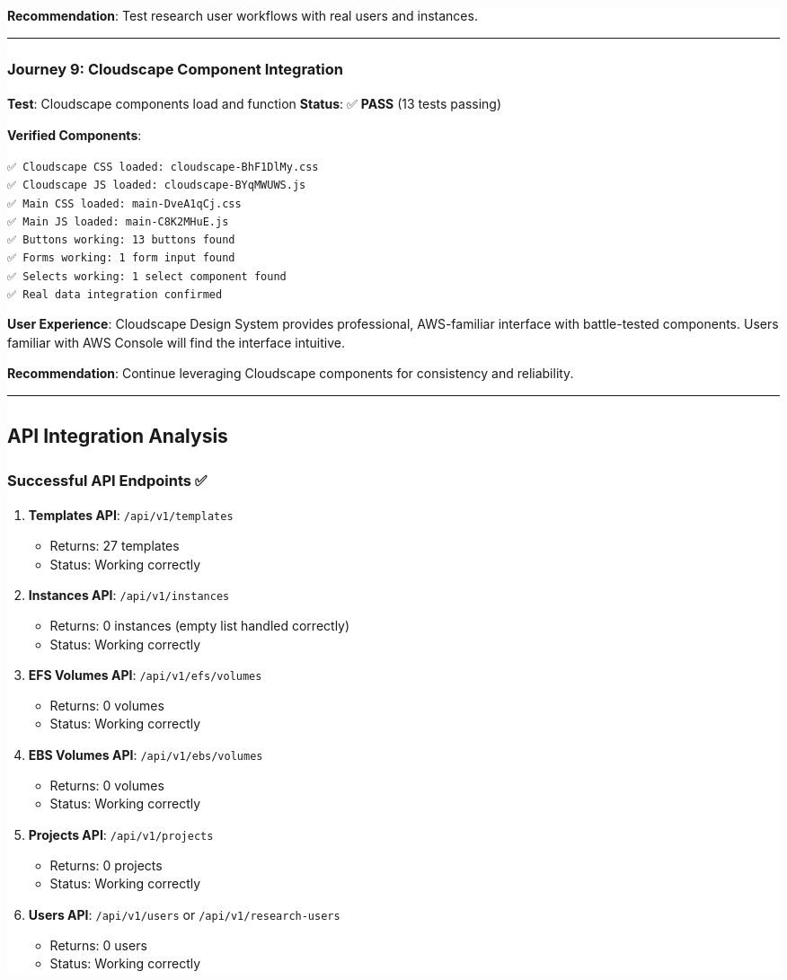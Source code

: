 **Recommendation**: Test research user workflows with real users and instances.

---

### Journey 9: Cloudscape Component Integration

**Test**: Cloudscape components load and function
**Status**: ✅ **PASS** (13 tests passing)

**Verified Components**:
```
✅ Cloudscape CSS loaded: cloudscape-BhF1DlMy.css
✅ Cloudscape JS loaded: cloudscape-BYqMWUWS.js
✅ Main CSS loaded: main-DveA1qCj.css
✅ Main JS loaded: main-C8K2MHuE.js
✅ Buttons working: 13 buttons found
✅ Forms working: 1 form input found
✅ Selects working: 1 select component found
✅ Real data integration confirmed
```

**User Experience**: Cloudscape Design System provides professional, AWS-familiar interface with battle-tested components. Users familiar with AWS Console will find the interface intuitive.

**Recommendation**: Continue leveraging Cloudscape components for consistency and reliability.

---

## API Integration Analysis

### Successful API Endpoints ✅

1. **Templates API**: `/api/v1/templates`
   - Returns: 27 templates
   - Status: Working correctly

2. **Instances API**: `/api/v1/instances`
   - Returns: 0 instances (empty list handled correctly)
   - Status: Working correctly

3. **EFS Volumes API**: `/api/v1/efs/volumes`
   - Returns: 0 volumes
   - Status: Working correctly

4. **EBS Volumes API**: `/api/v1/ebs/volumes`
   - Returns: 0 volumes
   - Status: Working correctly

5. **Projects API**: `/api/v1/projects`
   - Returns: 0 projects
   - Status: Working correctly

6. **Users API**: `/api/v1/users` or `/api/v1/research-users`
   - Returns: 0 users
   - Status: Working correctly
